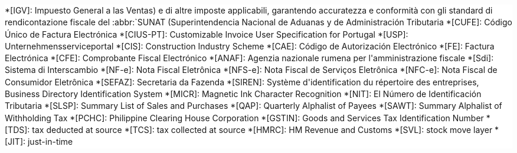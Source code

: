   *[IGV]: Impuesto General a las Ventas) e di altre imposte applicabili, garantendo accuratezza e conformità con gli standard di rendicontazione fiscale del :abbr:`SUNAT (Superintendencia Nacional de Aduanas y de Administración Tributaria
  *[CUFE]: Código Único de Factura Electrónica
  *[CIUS-PT]: Customizable Invoice User Specification for Portugal
  *[USP]: Unternehmensserviceportal
  *[CIS]: Construction Industry Scheme
  *[CAE]: Código de Autorización Electrónico
  *[FE]: Factura Electrónica
  *[CFE]: Comprobante Fiscal Electrónico
  *[ANAF]: Agenzia nazionale rumena per l'amministrazione fiscale
  *[Sdi]: Sistema di Interscambio
  *[NF-e]: Nota Fiscal Eletrônica
  *[NFS-e]: Nota Fiscal de Serviços Eletrônica
  *[NFC-e]: Nota Fiscal de Consumidor Eletrônica
  *[SEFAZ]: Secretaria da Fazenda
  *[SIREN]: Système d'identification du répertoire des entreprises, Business Directory Identification System
  *[MICR]: Magnetic Ink Character Recognition
  *[NIT]: El Número de Identificación Tributaria
  *[SLSP]: Summary List of Sales and Purchases
  *[QAP]: Quarterly Alphalist of Payees
  *[SAWT]: Summary Alphalist of Withholding Tax
  *[PCHC]: Philippine Clearing House Corporation
  *[GSTIN]: Goods and Services Tax Identification Number
  *[TDS]: tax deducted at source
  *[TCS]: tax collected at source
  *[HMRC]: HM Revenue and Customs
  *[SVL]: stock move layer
  *[JIT]: just-in-time